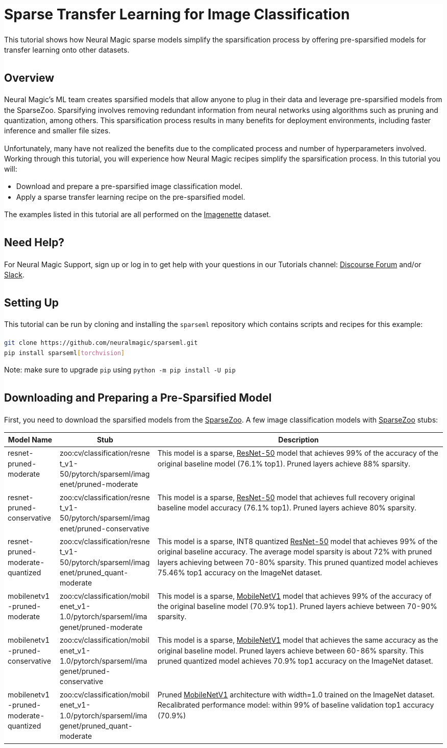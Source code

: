 

# Sparse Transfer Learning for Image Classification

This tutorial shows how Neural Magic sparse models simplify the sparsification process by offering pre-sparsified models for transfer learning onto other datasets.

## Overview

Neural Magic’s ML team creates sparsified models that allow anyone to plug in their data and leverage pre-sparsified models from the SparseZoo. 
Sparsifying involves removing redundant information from neural networks using algorithms such as pruning and quantization, among others. 
This sparsification process results in many benefits for deployment environments, including faster inference and smaller file sizes. 

Unfortunately, many have not realized the benefits due to the complicated process and number of hyperparameters involved.
Working through this tutorial, you will experience how Neural Magic recipes simplify the sparsification process. In this tutorial you will:
- Download and prepare a pre-sparsified image classification model.
- Apply a sparse transfer learning recipe on the pre-sparsified model.

The examples listed in this tutorial are all performed on the [Imagenette](https://github.com/fastai/imagenette) dataset.

## Need Help?

For Neural Magic Support, sign up or log in to get help with your questions in our Tutorials channel: [Discourse Forum](https://discuss.neuralmagic.com/) and/or [Slack](https://join.slack.com/t/discuss-neuralmagic/shared_invite/zt-q1a1cnvo-YBoICSIw3L1dmQpjBeDurQ). 

## Setting Up

This tutorial can be run by cloning and installing the `sparseml` repository which contains scripts and recipes for
this example:

```bash
git clone https://github.com/neuralmagic/sparseml.git
pip install sparseml[torchvision]
```
Note:  make sure to upgrade `pip` using `python -m pip install -U pip`
## Downloading and Preparing a Pre-Sparsified Model

First, you need to download the sparsified models from the [SparseZoo](https://sparsezoo.neuralmagic.com/). A few image classification models with [SparseZoo](https://sparsezoo.neuralmagic.com/) stubs:

| Model Name     |      Stub      | Description |
|----------|-------------|-------------|
| resnet-pruned-moderate | zoo:cv/classification/resnet_v1-50/pytorch/sparseml/imagenet/pruned-moderate |This model is a sparse, [ResNet-50](https://arxiv.org/abs/1512.03385) model that achieves 99% of the accuracy of the original baseline model (76.1% top1). Pruned layers achieve 88% sparsity.|
|resnet-pruned-conservative|zoo:cv/classification/resnet_v1-50/pytorch/sparseml/imagenet/pruned-conservative|This model is a sparse, [ResNet-50](https://arxiv.org/abs/1512.03385) model that achieves full recovery original baseline model accuracy (76.1% top1). Pruned layers achieve 80% sparsity.|
|resnet-pruned-moderate-quantized|zoo:cv/classification/resnet_v1-50/pytorch/sparseml/imagenet/pruned_quant-moderate|This model is a sparse, INT8 quantized [ResNet-50](https://arxiv.org/abs/1512.03385) model that achieves 99% of the original baseline accuracy. The average model sparsity is about 72% with pruned layers achieving between 70-80% sparsity. This pruned quantized model achieves 75.46% top1 accuracy on the ImageNet dataset.|
|mobilenetv1-pruned-moderate|zoo:cv/classification/mobilenet_v1-1.0/pytorch/sparseml/imagenet/pruned-moderate|This model is a sparse, [MobileNetV1](https://arxiv.org/abs/1704.04861) model that achieves 99% of the accuracy of the original baseline model (70.9% top1). Pruned layers achieve between 70-90% sparsity.|
|mobilenetv1-pruned-conservative|zoo:cv/classification/mobilenet_v1-1.0/pytorch/sparseml/imagenet/pruned-conservative|This model is a sparse, [MobileNetV1](https://arxiv.org/abs/1704.04861) model that achieves the same accuracy as the original baseline model. Pruned layers achieve between 60-86% sparsity. This pruned quantized model achieves 70.9% top1 accuracy on the ImageNet dataset.|
|mobilenetv1-pruned-moderate-quantized|zoo:cv/classification/mobilenet_v1-1.0/pytorch/sparseml/imagenet/pruned_quant-moderate|Pruned [MobileNetV1](https://arxiv.org/abs/1704.04861) architecture with width=1.0 trained on the ImageNet dataset. Recalibrated performance model: within 99% of baseline validation top1 accuracy (70.9%)|

